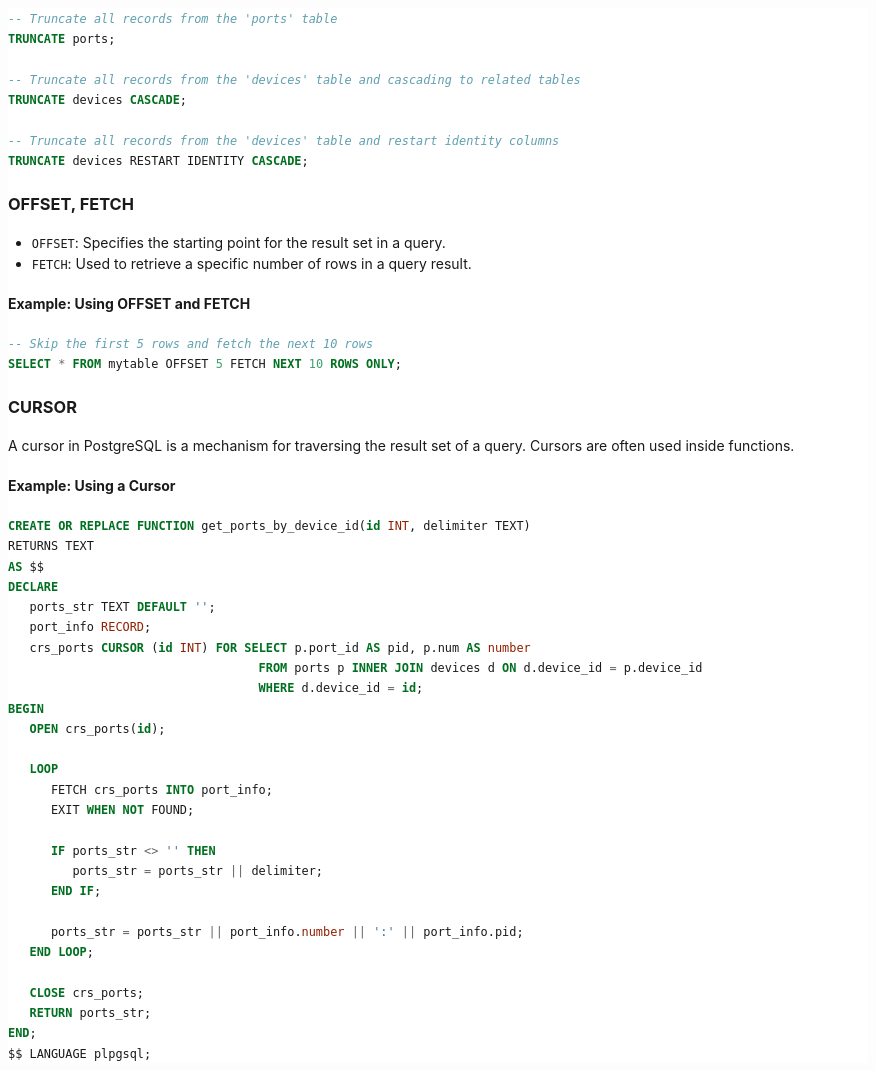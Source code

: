 ```sql
-- Truncate all records from the 'ports' table
TRUNCATE ports;

-- Truncate all records from the 'devices' table and cascading to related tables
TRUNCATE devices CASCADE;

-- Truncate all records from the 'devices' table and restart identity columns
TRUNCATE devices RESTART IDENTITY CASCADE;
```

### OFFSET, FETCH

- `OFFSET`: Specifies the starting point for the result set in a query.
- `FETCH`: Used to retrieve a specific number of rows in a query result.

#### Example: Using OFFSET and FETCH

```sql
-- Skip the first 5 rows and fetch the next 10 rows
SELECT * FROM mytable OFFSET 5 FETCH NEXT 10 ROWS ONLY;
```

### CURSOR

A cursor in PostgreSQL is a mechanism for traversing the result set of a query. Cursors are often used inside functions.

#### Example: Using a Cursor
```sql
CREATE OR REPLACE FUNCTION get_ports_by_device_id(id INT, delimiter TEXT)
RETURNS TEXT
AS $$
DECLARE
   ports_str TEXT DEFAULT '';
   port_info RECORD;
   crs_ports CURSOR (id INT) FOR SELECT p.port_id AS pid, p.num AS number
                                   FROM ports p INNER JOIN devices d ON d.device_id = p.device_id
                                   WHERE d.device_id = id;
BEGIN
   OPEN crs_ports(id);

   LOOP
      FETCH crs_ports INTO port_info;
      EXIT WHEN NOT FOUND;

      IF ports_str <> '' THEN
         ports_str = ports_str || delimiter;
      END IF;

      ports_str = ports_str || port_info.number || ':' || port_info.pid;
   END LOOP;

   CLOSE crs_ports;
   RETURN ports_str;
END;
$$ LANGUAGE plpgsql;
```
